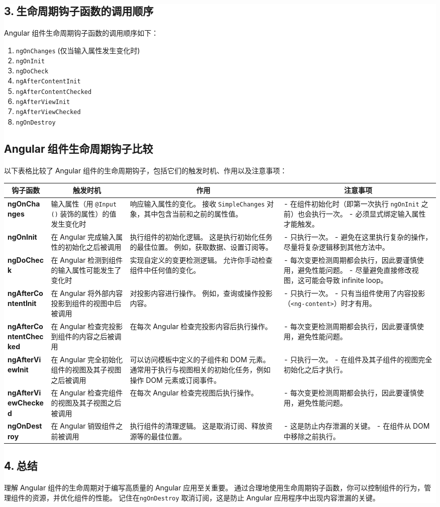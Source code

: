 ## 3. 生命周期钩子函数的调用顺序

Angular 组件生命周期钩子函数的调用顺序如下：

1.  `ngOnChanges` (仅当输入属性发生变化时)
2.  `ngOnInit`
3.  `ngDoCheck`
4.  `ngAfterContentInit`
5.  `ngAfterContentChecked`
6.  `ngAfterViewInit`
7.  `ngAfterViewChecked`
8.  `ngOnDestroy`

## Angular 组件生命周期钩子比较

以下表格比较了 Angular 组件的生命周期钩子，包括它们的触发时机、作用以及注意事项：

| 钩子函数            | 触发时机                               | 作用                                                                                                                                                              | 注意事项                                                                                                                                                              |
|--------------------|---------------------------------------|-------------------------------------------------------------------------------------------------------------------------------------------------------------------|------------------------------------------------------------------------------------------------------------------------------------------------------------------------|
| **ngOnChanges**    | 输入属性（用 `@Input()` 装饰的属性）的值发生变化时 | 响应输入属性的变化。 接收 `SimpleChanges` 对象，其中包含当前和之前的属性值。                                                                                                                               | - 在组件初始化时（即第一次执行 `ngOnInit` 之前）也会执行一次。  - 必须显式绑定输入属性才能触发。                                                              |
| **ngOnInit**       | 在 Angular 完成输入属性的初始化之后被调用                 | 执行组件的初始化逻辑。 这是执行初始化任务的最佳位置。 例如，获取数据、设置订阅等。                                                                                                                              | - 只执行一次。 - 避免在这里执行复杂的操作，尽量将复杂逻辑移到其他方法中。                                                                                                |
| **ngDoCheck**      | 在 Angular 检测到组件的输入属性可能发生了变化时             | 实现自定义的变更检测逻辑。  允许你手动检查组件中任何值的变化。                                                                                                                                        | - 每次变更检测周期都会执行，因此要谨慎使用，避免性能问题。 - 尽量避免直接修改视图，这可能会导致 infinite loop。                                                                      |
| **ngAfterContentInit** | 在 Angular 将外部内容投影到组件的视图中后被调用           | 对投影内容进行操作。  例如，查询或操作投影内容。                                                                                                                                                   | - 只执行一次。 - 只有当组件使用了内容投影（`<ng-content>`）时才有用。                                                                                               |
| **ngAfterContentChecked**| 在 Angular 检查完投影到组件的内容之后被调用            | 在每次 Angular 检查完投影内容后执行操作。                                                                                                                                                          | - 每次变更检测周期都会执行，因此要谨慎使用，避免性能问题。                                                                                                 |
| **ngAfterViewInit**  | 在 Angular 完全初始化组件的视图及其子视图之后被调用       | 可以访问模板中定义的子组件和 DOM 元素。  通常用于执行与视图相关的初始化任务，例如操作 DOM 元素或订阅事件。                                                                                                              | - 只执行一次。 - 在组件及其子组件的视图完全初始化之后才执行。                                                                                               |
| **ngAfterViewChecked** | 在 Angular 检查完组件的视图及其子视图之后被调用        | 在每次 Angular 检查完视图后执行操作。                                                                                                                                                              | - 每次变更检测周期都会执行，因此要谨慎使用，避免性能问题。                                                                                                 |
| **ngOnDestroy**     | 在 Angular 销毁组件之前被调用                 | 执行组件的清理逻辑。 这是取消订阅、释放资源等的最佳位置。                                                                                                                                                   | - 这是防止内存泄漏的关键。  - 在组件从 DOM 中移除之前执行。                                                                                                   |


## 4. 总结

理解 Angular 组件的生命周期对于编写高质量的 Angular 应用至关重要。 通过合理地使用生命周期钩子函数，你可以控制组件的行为，管理组件的资源，并优化组件的性能。 记住在`ngOnDestroy` 取消订阅，这是防止 Angular 应用程序中出现内容泄漏的关键。

